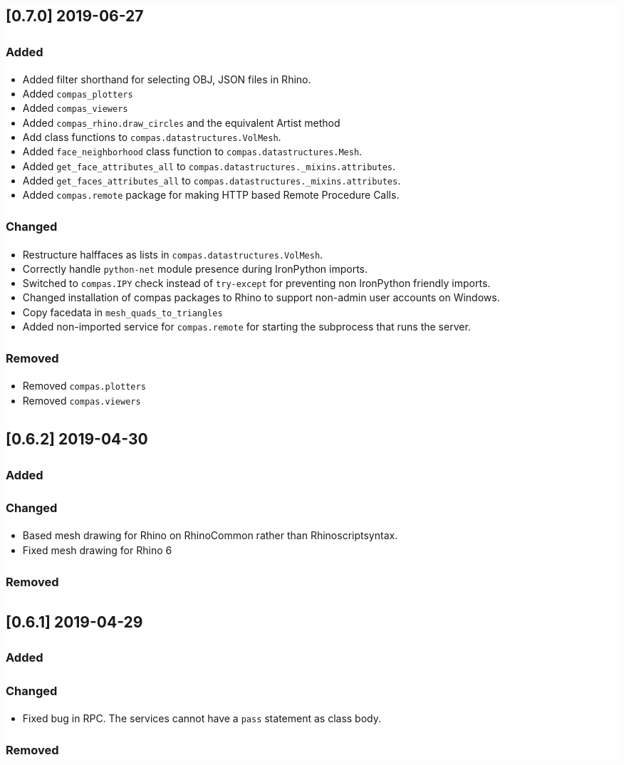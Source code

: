 ## [0.7.0] 2019-06-27

### Added

- Added filter shorthand for selecting OBJ, JSON files in Rhino.
- Added `compas_plotters`
- Added `compas_viewers`
- Added `compas_rhino.draw_circles` and the equivalent Artist method
- Add class functions to `compas.datastructures.VolMesh`.
- Added `face_neighborhood` class function to `compas.datastructures.Mesh`.
- Added `get_face_attributes_all` to `compas.datastructures._mixins.attributes`.
- Added `get_faces_attributes_all` to `compas.datastructures._mixins.attributes`.
- Added `compas.remote` package for making HTTP based Remote Procedure Calls.

### Changed

- Restructure halffaces as lists in `compas.datastructures.VolMesh`.
- Correctly handle `python-net` module presence during IronPython imports.
- Switched to `compas.IPY` check instead of `try-except` for preventing non IronPython friendly imports.
- Changed installation of compas packages to Rhino to support non-admin user accounts on Windows.
- Copy facedata in `mesh_quads_to_triangles`
- Added non-imported service for `compas.remote` for starting the subprocess that runs the server.

### Removed

- Removed `compas.plotters`
- Removed `compas.viewers`

## [0.6.2] 2019-04-30

### Added

### Changed

- Based mesh drawing for Rhino on RhinoCommon rather than Rhinoscriptsyntax.
- Fixed mesh drawing for Rhino 6

### Removed

## [0.6.1] 2019-04-29

### Added

### Changed

- Fixed bug in RPC. The services cannot have a `pass` statement as class body.

### Removed
